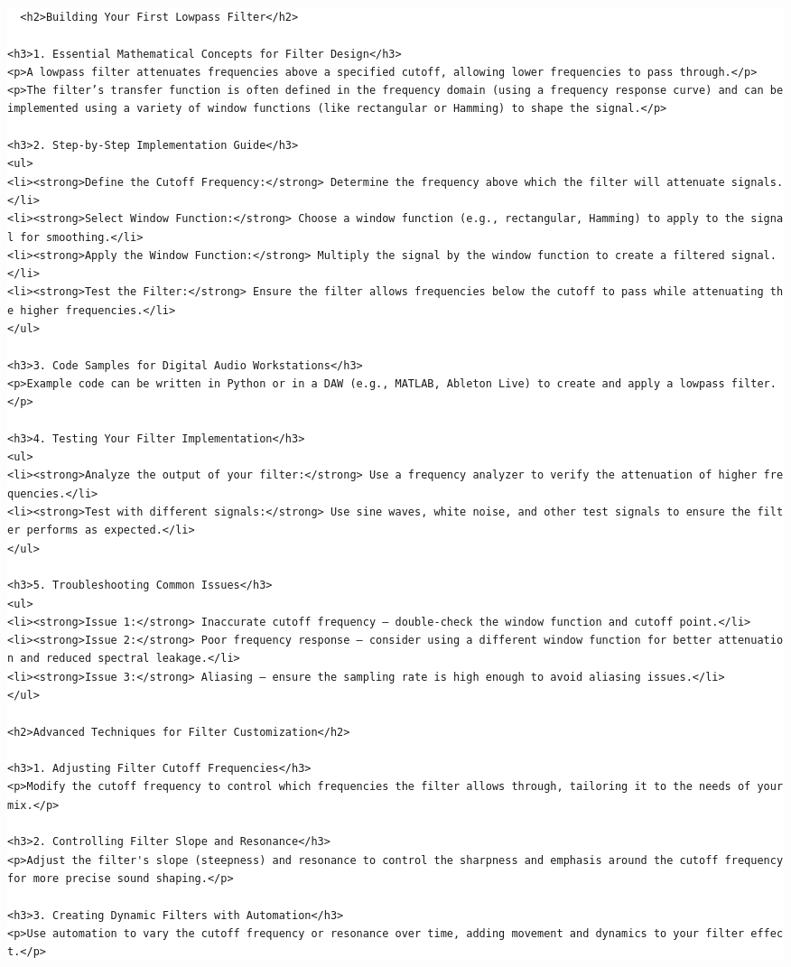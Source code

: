       <h2>Building Your First Lowpass Filter</h2>

    <h3>1. Essential Mathematical Concepts for Filter Design</h3>
    <p>A lowpass filter attenuates frequencies above a specified cutoff, allowing lower frequencies to pass through.</p>
    <p>The filter’s transfer function is often defined in the frequency domain (using a frequency response curve) and can be implemented using a variety of window functions (like rectangular or Hamming) to shape the signal.</p>

    <h3>2. Step-by-Step Implementation Guide</h3>
    <ul>
    <li><strong>Define the Cutoff Frequency:</strong> Determine the frequency above which the filter will attenuate signals.</li>
    <li><strong>Select Window Function:</strong> Choose a window function (e.g., rectangular, Hamming) to apply to the signal for smoothing.</li>
    <li><strong>Apply the Window Function:</strong> Multiply the signal by the window function to create a filtered signal.</li>
    <li><strong>Test the Filter:</strong> Ensure the filter allows frequencies below the cutoff to pass while attenuating the higher frequencies.</li>
    </ul>

    <h3>3. Code Samples for Digital Audio Workstations</h3>
    <p>Example code can be written in Python or in a DAW (e.g., MATLAB, Ableton Live) to create and apply a lowpass filter.</p>

    <h3>4. Testing Your Filter Implementation</h3>
    <ul>
    <li><strong>Analyze the output of your filter:</strong> Use a frequency analyzer to verify the attenuation of higher frequencies.</li>
    <li><strong>Test with different signals:</strong> Use sine waves, white noise, and other test signals to ensure the filter performs as expected.</li>
    </ul>

    <h3>5. Troubleshooting Common Issues</h3>
    <ul>
    <li><strong>Issue 1:</strong> Inaccurate cutoff frequency – double-check the window function and cutoff point.</li>
    <li><strong>Issue 2:</strong> Poor frequency response – consider using a different window function for better attenuation and reduced spectral leakage.</li>
    <li><strong>Issue 3:</strong> Aliasing – ensure the sampling rate is high enough to avoid aliasing issues.</li>
    </ul>

    <h2>Advanced Techniques for Filter Customization</h2>

    <h3>1. Adjusting Filter Cutoff Frequencies</h3>
    <p>Modify the cutoff frequency to control which frequencies the filter allows through, tailoring it to the needs of your mix.</p>

    <h3>2. Controlling Filter Slope and Resonance</h3>
    <p>Adjust the filter's slope (steepness) and resonance to control the sharpness and emphasis around the cutoff frequency for more precise sound shaping.</p>

    <h3>3. Creating Dynamic Filters with Automation</h3>
    <p>Use automation to vary the cutoff frequency or resonance over time, adding movement and dynamics to your filter effect.</p>
